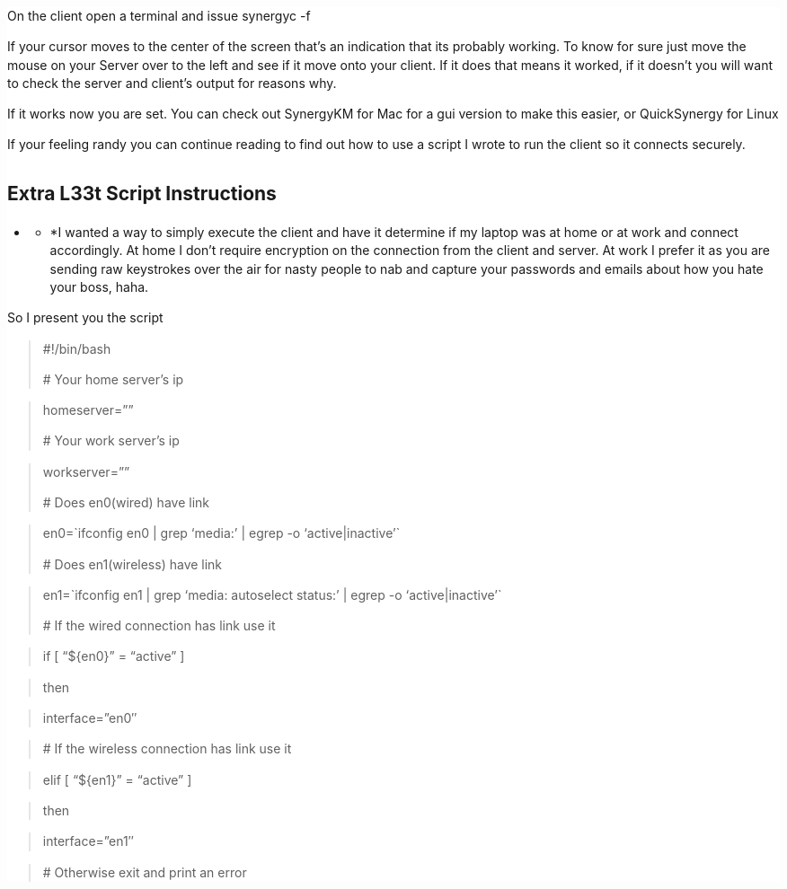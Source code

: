 On the client open a terminal and issue synergyc -f <server hostname or ip>

If your cursor moves to the center of the screen that&#8217;s an indication that its probably working. To know for sure just move the mouse on your Server over to the left and see if it move onto your client. If it does that means it worked, if it doesn&#8217;t you will want to check the server and client&#8217;s output for reasons why.

If it works now you are set. You can check out SynergyKM for Mac for a gui version to make this easier, or QuickSynergy for Linux

If your feeling randy you can continue reading to find out how to use a script I wrote to run the client so it connects securely.

## Extra L33t Script Instructions

* * *I wanted a way to simply execute the client and have it determine if my laptop was at home or at work and connect accordingly. At home I don&#8217;t require encryption on the connection from the client and server. At work I prefer it as you are sending raw keystrokes over the air for nasty people to nab and capture your passwords and emails about how you hate your boss, haha.</p> 

So I present you the script

> #!/bin/bash
> 
> \# Your home server&#8217;s ip
  
> homeserver=&#8221;&#8221;
> 
> \# Your work server&#8217;s ip
  
> workserver=&#8221;&#8221;
> 
> \# Does en0(wired) have link
  
> en0=\`ifconfig en0 | grep &#8216;media:&#8217; | egrep -o &#8216;active|inactive&#8217;\`
> 
> \# Does en1(wireless) have link
  
> en1=\`ifconfig en1 | grep &#8216;media: autoselect status:&#8217; | egrep -o &#8216;active|inactive&#8217;\`
> 
> \# If the wired connection has link use it
  
> if [ &#8220;${en0}&#8221; = &#8220;active&#8221; ]
  
> then
  
> interface=&#8221;en0&#8243;
  
> \# If the wireless connection has link use it
  
> elif [ &#8220;${en1}&#8221; = &#8220;active&#8221; ]
  
> then
  
> interface=&#8221;en1&#8243;
  
> \# Otherwise exit and print an error
  